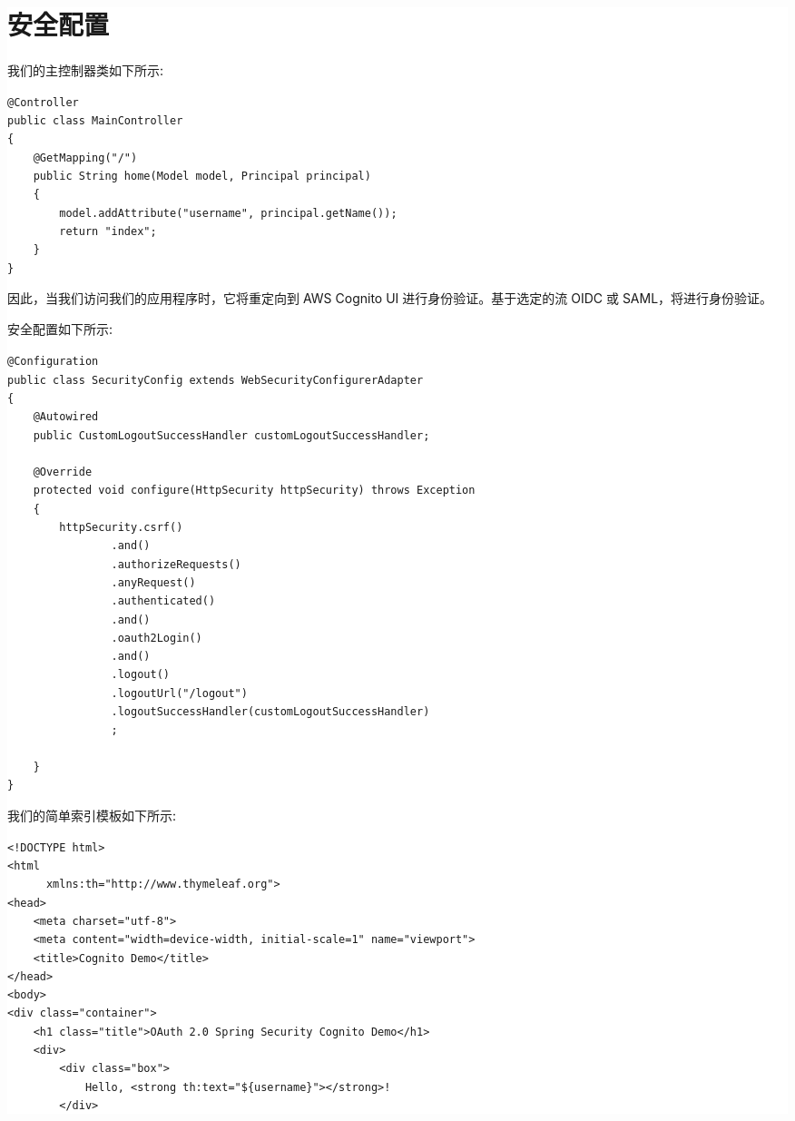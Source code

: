 # 安全配置

我们的主控制器类如下所示:

```
@Controller
public class MainController
{
    @GetMapping("/")
    public String home(Model model, Principal principal)
    {
        model.addAttribute("username", principal.getName());
        return "index";
    }
}
```

因此，当我们访问我们的应用程序时，它将重定向到 AWS Cognito UI 进行身份验证。基于选定的流 OIDC 或 SAML，将进行身份验证。

安全配置如下所示:

```
@Configuration
public class SecurityConfig extends WebSecurityConfigurerAdapter
{
    @Autowired
    public CustomLogoutSuccessHandler customLogoutSuccessHandler;

    @Override
    protected void configure(HttpSecurity httpSecurity) throws Exception
    {
        httpSecurity.csrf()
                .and()
                .authorizeRequests()
                .anyRequest()
                .authenticated()
                .and()
                .oauth2Login()
                .and()
                .logout()
                .logoutUrl("/logout")
                .logoutSuccessHandler(customLogoutSuccessHandler)
                ;

    }
}
```

我们的简单索引模板如下所示:

```
<!DOCTYPE html>
<html 
      xmlns:th="http://www.thymeleaf.org">
<head>
    <meta charset="utf-8">
    <meta content="width=device-width, initial-scale=1" name="viewport">
    <title>Cognito Demo</title>
</head>
<body>
<div class="container">
    <h1 class="title">OAuth 2.0 Spring Security Cognito Demo</h1>
    <div>
        <div class="box">
            Hello, <strong th:text="${username}"></strong>!
        </div>
```